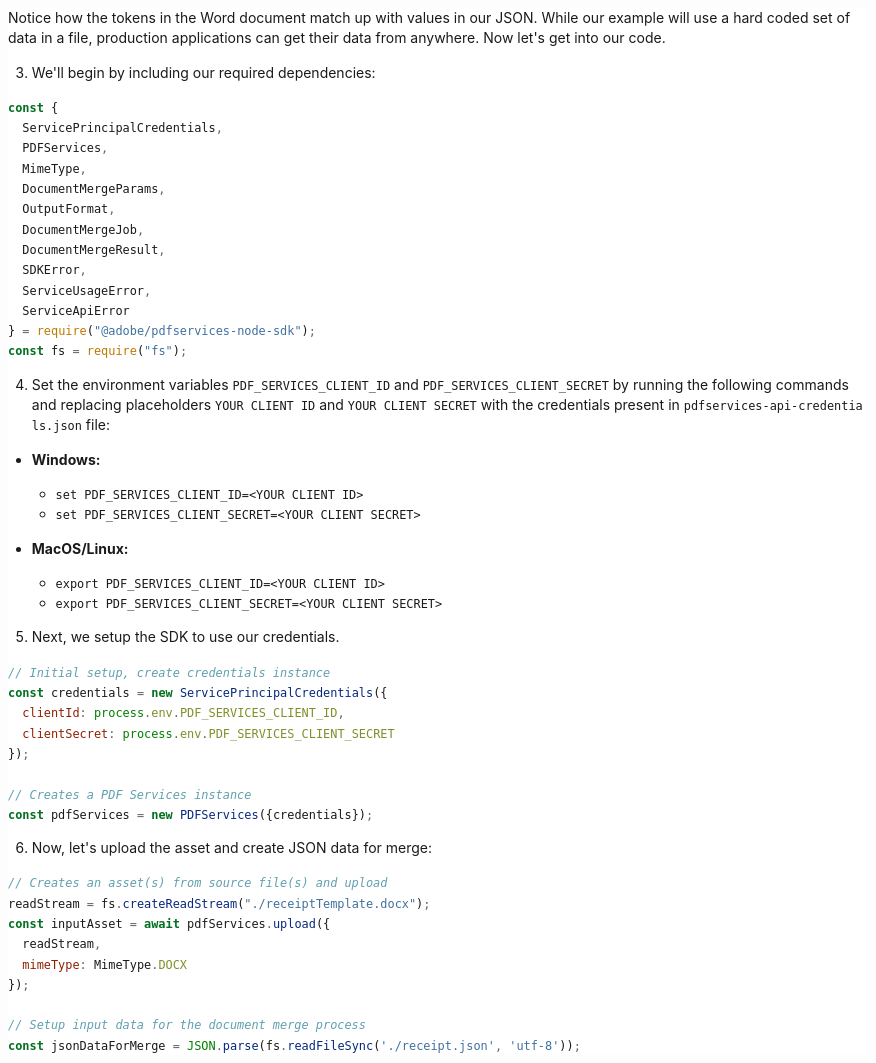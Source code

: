 Notice how the tokens in the Word document match up with values in our JSON. While our example will use a hard coded set of data in a file, production applications can get their data from anywhere. Now let's get into our code.

3) We'll begin by including our required dependencies:

```js
const {
  ServicePrincipalCredentials,
  PDFServices,
  MimeType,
  DocumentMergeParams,
  OutputFormat,
  DocumentMergeJob,
  DocumentMergeResult,
  SDKError,
  ServiceUsageError,
  ServiceApiError
} = require("@adobe/pdfservices-node-sdk");
const fs = require("fs");
```

4) Set the environment variables `PDF_SERVICES_CLIENT_ID` and `PDF_SERVICES_CLIENT_SECRET` by running the following commands and replacing placeholders `YOUR CLIENT ID` and `YOUR CLIENT SECRET` with the credentials present in `pdfservices-api-credentials.json` file:
- **Windows:**
  - `set PDF_SERVICES_CLIENT_ID=<YOUR CLIENT ID>`
  - `set PDF_SERVICES_CLIENT_SECRET=<YOUR CLIENT SECRET>`

- **MacOS/Linux:**
  - `export PDF_SERVICES_CLIENT_ID=<YOUR CLIENT ID>`
  - `export PDF_SERVICES_CLIENT_SECRET=<YOUR CLIENT SECRET>`

5) Next, we setup the SDK to use our credentials.

```js
// Initial setup, create credentials instance
const credentials = new ServicePrincipalCredentials({
  clientId: process.env.PDF_SERVICES_CLIENT_ID,
  clientSecret: process.env.PDF_SERVICES_CLIENT_SECRET
});

// Creates a PDF Services instance
const pdfServices = new PDFServices({credentials});
```

6) Now, let's upload the asset and create JSON data for merge:

```js
// Creates an asset(s) from source file(s) and upload
readStream = fs.createReadStream("./receiptTemplate.docx");
const inputAsset = await pdfServices.upload({
  readStream,
  mimeType: MimeType.DOCX
});

// Setup input data for the document merge process
const jsonDataForMerge = JSON.parse(fs.readFileSync('./receipt.json', 'utf-8'));
```

